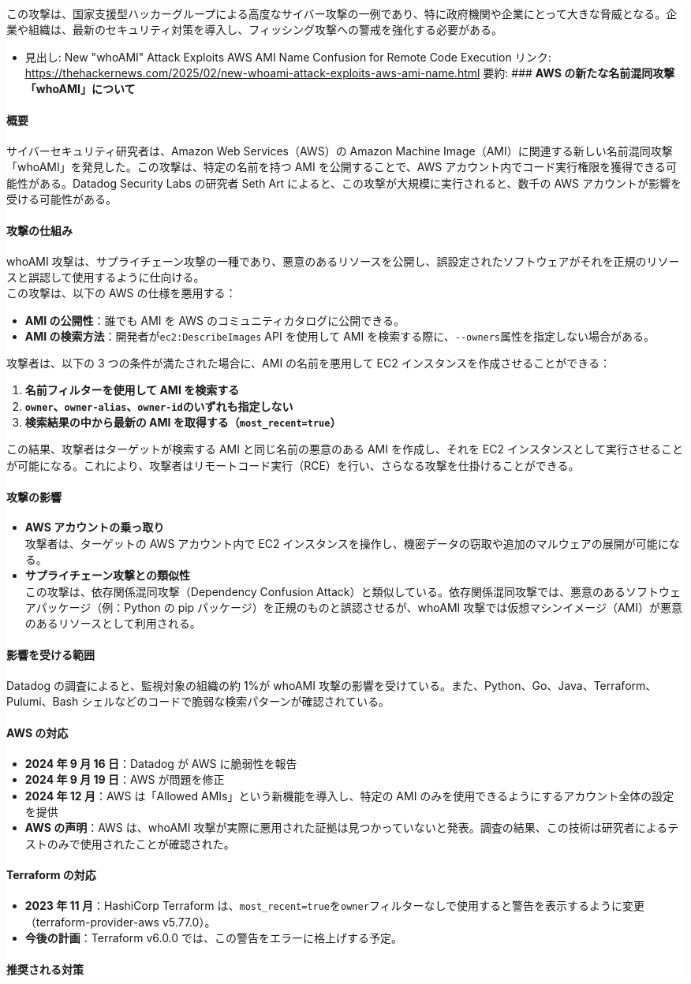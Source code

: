 この攻撃は、国家支援型ハッカーグループによる高度なサイバー攻撃の一例であり、特に政府機関や企業にとって大きな脅威となる。企業や組織は、最新のセキュリティ対策を導入し、フィッシング攻撃への警戒を強化する必要がある。

- 見出し: New "whoAMI" Attack Exploits AWS AMI Name Confusion for Remote Code Execution
  リンク: https://thehackernews.com/2025/02/new-whoami-attack-exploits-aws-ami-name.html
  要約: ### **AWS の新たな名前混同攻撃「whoAMI」について**

#### **概要**

サイバーセキュリティ研究者は、Amazon Web Services（AWS）の Amazon Machine Image（AMI）に関連する新しい名前混同攻撃「whoAMI」を発見した。この攻撃は、特定の名前を持つ AMI を公開することで、AWS アカウント内でコード実行権限を獲得できる可能性がある。Datadog Security Labs の研究者 Seth Art によると、この攻撃が大規模に実行されると、数千の AWS アカウントが影響を受ける可能性がある。

#### **攻撃の仕組み**

whoAMI 攻撃は、サプライチェーン攻撃の一種であり、悪意のあるリソースを公開し、誤設定されたソフトウェアがそれを正規のリソースと誤認して使用するように仕向ける。  
この攻撃は、以下の AWS の仕様を悪用する：

- **AMI の公開性**：誰でも AMI を AWS のコミュニティカタログに公開できる。
- **AMI の検索方法**：開発者が`ec2:DescribeImages` API を使用して AMI を検索する際に、`--owners`属性を指定しない場合がある。

攻撃者は、以下の 3 つの条件が満たされた場合に、AMI の名前を悪用して EC2 インスタンスを作成させることができる：

1. **名前フィルターを使用して AMI を検索する**
2. **`owner`、`owner-alias`、`owner-id`のいずれも指定しない**
3. **検索結果の中から最新の AMI を取得する（`most_recent=true`）**

この結果、攻撃者はターゲットが検索する AMI と同じ名前の悪意のある AMI を作成し、それを EC2 インスタンスとして実行させることが可能になる。これにより、攻撃者はリモートコード実行（RCE）を行い、さらなる攻撃を仕掛けることができる。

#### **攻撃の影響**

- **AWS アカウントの乗っ取り**  
  攻撃者は、ターゲットの AWS アカウント内で EC2 インスタンスを操作し、機密データの窃取や追加のマルウェアの展開が可能になる。
- **サプライチェーン攻撃との類似性**  
  この攻撃は、依存関係混同攻撃（Dependency Confusion Attack）と類似している。依存関係混同攻撃では、悪意のあるソフトウェアパッケージ（例：Python の pip パッケージ）を正規のものと誤認させるが、whoAMI 攻撃では仮想マシンイメージ（AMI）が悪意のあるリソースとして利用される。

#### **影響を受ける範囲**

Datadog の調査によると、監視対象の組織の約 1%が whoAMI 攻撃の影響を受けている。また、Python、Go、Java、Terraform、Pulumi、Bash シェルなどのコードで脆弱な検索パターンが確認されている。

#### **AWS の対応**

- **2024 年 9 月 16 日**：Datadog が AWS に脆弱性を報告
- **2024 年 9 月 19 日**：AWS が問題を修正
- **2024 年 12 月**：AWS は「Allowed AMIs」という新機能を導入し、特定の AMI のみを使用できるようにするアカウント全体の設定を提供
- **AWS の声明**：AWS は、whoAMI 攻撃が実際に悪用された証拠は見つかっていないと発表。調査の結果、この技術は研究者によるテストのみで使用されたことが確認された。

#### **Terraform の対応**

- **2023 年 11 月**：HashiCorp Terraform は、`most_recent=true`を`owner`フィルターなしで使用すると警告を表示するように変更（terraform-provider-aws v5.77.0）。
- **今後の計画**：Terraform v6.0.0 では、この警告をエラーに格上げする予定。

#### **推奨される対策**
